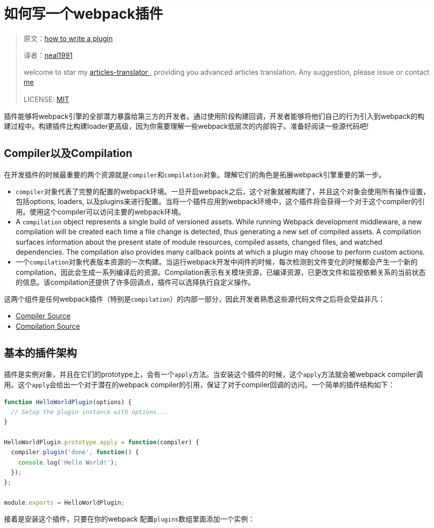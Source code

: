 # 如何写一个webpack插件

> 原文：[how to write a plugin](https://github.com/webpack/docs/wiki/how-to-write-a-plugin)
>
> 译者：[neal1991](https://github.com/neal1991)
>
> welcome to star my [articles-translator ](https://github.com/neal1991), providing you advanced articles translation. Any suggestion, please issue or contact [me](mailto:bing@stu.ecnu.edu.cn)
>
> LICENSE: [MIT](https://opensource.org/licenses/MIT)

插件能够将webpack引擎的全部潜力暴露给第三方的开发者。通过使用阶段构建回调，开发者能够将他们自己的行为引入到webpack的构建过程中。构建插件比构建loader更高级，因为你需要理解一些webpack低层次的内部钩子。准备好阅读一些源代码吧!

## Compiler以及Compilation

在开发插件的时候最重要的两个资源就是`compiler`和`compilation`对象。理解它们的角色是拓展webpack引擎重要的第一步。

- `compiler`对象代表了完整的配置的webpack环境。一旦开启webpack之后，这个对象就被构建了，并且这个对象会使用所有操作设置，包括options, loaders, 以及plugins来进行配置。当将一个插件应用到webpack环境中，这个插件将会获得一个对于这个compiler的引用。使用这个compiler可以访问主要的webpack环境。
- A `compilation` object represents a single build of versioned assets. While running Webpack development middleware, a new compilation will be created each time a file change is detected, thus generating a new set of compiled assets. A compilation surfaces information about the present state of module resources, compiled assets, changed files, and watched dependencies. The compilation also provides many callback points at which a plugin may choose to perform custom actions.
- 一个`compilation`对象代表版本资源的一次构建。当运行webpack开发中间件的时候，每次检测到文件变化的时候都会产生一个新的compilation，因此会生成一系列编译后的资源。Compilation表示有关模块资源，已编译资源，已更改文件和监视依赖关系的当前状态的信息。该compilation还提供了许多回调点，插件可以选择执行自定义操作。

这两个组件是任何webpack插件（特别是`compilation`）的内部一部分，因此开发者熟悉这些源代码文件之后将会受益非凡：

- [Compiler Source](https://github.com/webpack/webpack/blob/master/lib/Compiler.js)
- [Compilation Source](https://github.com/webpack/webpack/blob/master/lib/Compilation.js)

## 基本的插件架构

插件是实例对象，并且在它们的prototype上，会有一个`apply`方法。当安装这个插件的时候，这个`apply`方法就会被webpack compiler调用。这个`apply`会给出一个对于潜在的webpack compiler的引用，保证了对于compiler回调的访问。一个简单的插件结构如下：

```javascript
function HelloWorldPlugin(options) {
  // Setup the plugin instance with options...
}

HelloWorldPlugin.prototype.apply = function(compiler) {
  compiler.plugin('done', function() {
    console.log('Hello World!'); 
  });
};

module.exports = HelloWorldPlugin;
```

接着是安装这个插件，只要在你的webpack 配置`plugins`数组里面添加一个实例：
